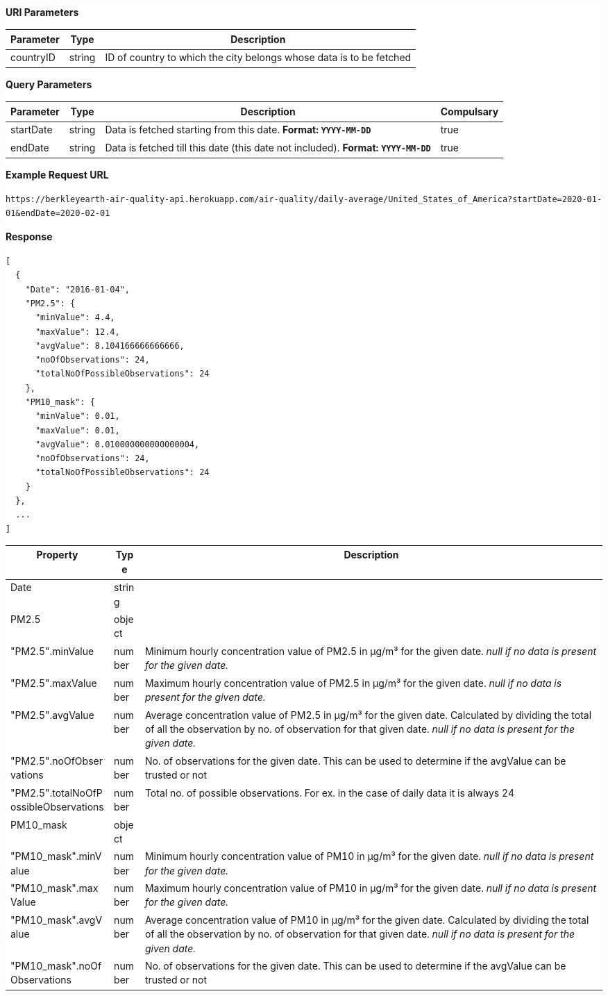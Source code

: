 **URI Parameters**

| Parameter | Type   | Description                                                         |
| --------- | ------ | ------------------------------------------------------------------- |
| countryID | string | ID of country to which the city belongs whose data is to be fetched |

**Query Parameters**

| Parameter | Type   | Description                                                                       | Compulsary |
| --------- | ------ | --------------------------------------------------------------------------------- | ---------- |
| startDate | string | Data is fetched starting from this date. **Format: `YYYY-MM-DD`**                 | true       |
| endDate   | string | Data is fetched till this date (this date not included). **Format: `YYYY-MM-DD`** | true       |

**Example Request URL**

`https://berkleyearth-air-quality-api.herokuapp.com/air-quality/daily-average/United_States_of_America?startDate=2020-01-01&endDate=2020-02-01`

**Response**

```
[
  {
    "Date": "2016-01-04",
    "PM2.5": {
      "minValue": 4.4,
      "maxValue": 12.4,
      "avgValue": 8.104166666666666,
      "noOfObservations": 24,
      "totalNoOfPossibleObservations": 24
    },
    "PM10_mask": {
      "minValue": 0.01,
      "maxValue": 0.01,
      "avgValue": 0.010000000000000004,
      "noOfObservations": 24,
      "totalNoOfPossibleObservations": 24
    }
  },
  ...
]
```

| Property                                  | Type   | Description                                                                                                                                                                                                           |
| ----------------------------------------- | ------ | --------------------------------------------------------------------------------------------------------------------------------------------------------------------------------------------------------------------- |
| Date                                      | string |                                                                                                                                                                                                                       |
| PM2.5                                     | object |                                                                                                                                                                                                                       |
| "PM2.5".minValue                          | number | Minimum hourly concentration value of PM2.5 in µg/m³ for the given date. _null if no data is present for the given date._                                                                                             |
| "PM2.5".maxValue                          | number | Maximum hourly concentration value of PM2.5 in µg/m³ for the given date. _null if no data is present for the given date._                                                                                             |
| "PM2.5".avgValue                          | number | Average concentration value of PM2.5 in µg/m³ for the given date. Calculated by dividing the total of all the observation by no. of observation for that given date. _null if no data is present for the given date._ |
| "PM2.5".noOfObservations                  | number | No. of observations for the given date. This can be used to determine if the avgValue can be trusted or not                                                                                                           |
| "PM2.5".totalNoOfPossibleObservations     | number | Total no. of possible observations. For ex. in the case of daily data it is always 24                                                                                                                                 |
| PM10_mask                                 | object |                                                                                                                                                                                                                       |
| "PM10_mask".minValue                      | number | Minimum hourly concentration value of PM10 in µg/m³ for the given date. _null if no data is present for the given date._                                                                                              |
| "PM10_mask".maxValue                      | number | Maximum hourly concentration value of PM10 in µg/m³ for the given date. _null if no data is present for the given date._                                                                                              |
| "PM10_mask".avgValue                      | number | Average concentration value of PM10 in µg/m³ for the given date. Calculated by dividing the total of all the observation by no. of observation for that given date. _null if no data is present for the given date._  |
| "PM10_mask".noOfObservations              | number | No. of observations for the given date. This can be used to determine if the avgValue can be trusted or not                                                                                                           |